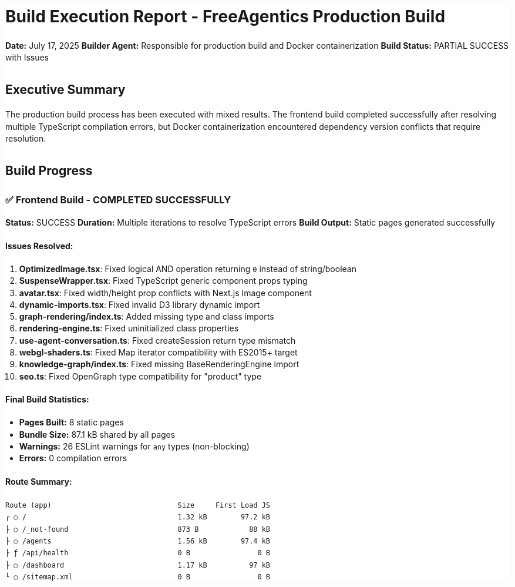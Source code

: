 # Build Execution Report - FreeAgentics Production Build

**Date:** July 17, 2025
**Builder Agent:** Responsible for production build and Docker containerization
**Build Status:** PARTIAL SUCCESS with Issues

## Executive Summary

The production build process has been executed with mixed results. The frontend build completed successfully after resolving multiple TypeScript compilation errors, but Docker containerization encountered dependency version conflicts that require resolution.

## Build Progress

### ✅ Frontend Build - COMPLETED SUCCESSFULLY

**Status:** SUCCESS
**Duration:** Multiple iterations to resolve TypeScript errors
**Build Output:** Static pages generated successfully

#### Issues Resolved:

1. **OptimizedImage.tsx**: Fixed logical AND operation returning `0` instead of string/boolean
2. **SuspenseWrapper.tsx**: Fixed TypeScript generic component props typing
3. **avatar.tsx**: Fixed width/height prop conflicts with Next.js Image component
4. **dynamic-imports.tsx**: Fixed invalid D3 library dynamic import
5. **graph-rendering/index.ts**: Added missing type and class imports
6. **rendering-engine.ts**: Fixed uninitialized class properties
7. **use-agent-conversation.ts**: Fixed createSession return type mismatch
8. **webgl-shaders.ts**: Fixed Map iterator compatibility with ES2015+ target
9. **knowledge-graph/index.ts**: Fixed missing BaseRenderingEngine import
10. **seo.ts**: Fixed OpenGraph type compatibility for "product" type

#### Final Build Statistics:

- **Pages Built:** 8 static pages
- **Bundle Size:** 87.1 kB shared by all pages
- **Warnings:** 26 ESLint warnings for `any` types (non-blocking)
- **Errors:** 0 compilation errors

#### Route Summary:

```
Route (app)                              Size     First Load JS
┌ ○ /                                    1.32 kB        97.2 kB
├ ○ /_not-found                          873 B            88 kB
├ ○ /agents                              1.56 kB        97.4 kB
├ ƒ /api/health                          0 B                0 B
├ ○ /dashboard                           1.17 kB          97 kB
└ ○ /sitemap.xml                         0 B                0 B
```
